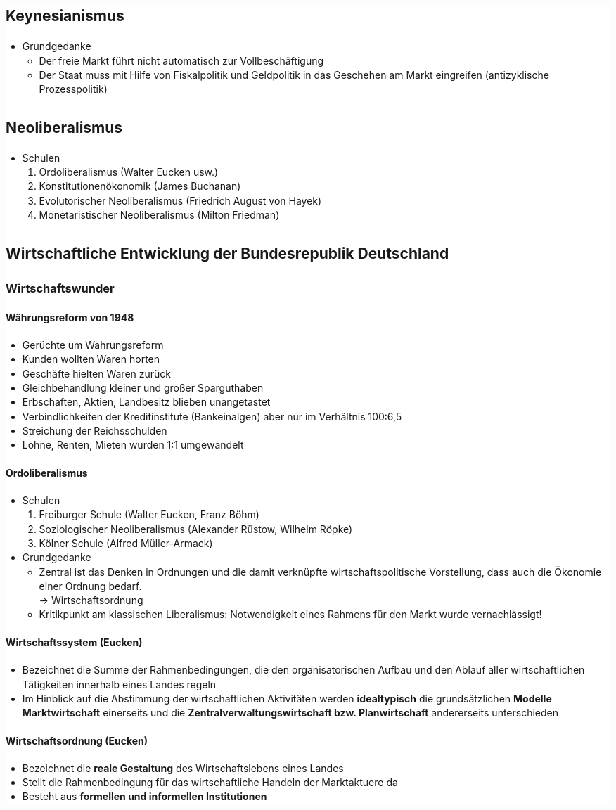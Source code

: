 ## Keynesianismus
* Grundgedanke
  * Der freie Markt führt nicht automatisch zur Vollbeschäftigung
  * Der Staat muss mit Hilfe von Fiskalpolitik und Geldpolitik in das Geschehen am Markt eingreifen (antizyklische Prozesspolitik)

## Neoliberalismus
* Schulen
  1. Ordoliberalismus (Walter Eucken usw.)
  2. Konstitutionenökonomik (James Buchanan)
  3. Evolutorischer Neoliberalismus (Friedrich August von Hayek)
  4. Monetaristischer Neoliberalismus (Milton Friedman)

## Wirtschaftliche Entwicklung der Bundesrepublik Deutschland

### Wirtschaftswunder
#### Währungsreform von 1948
* Gerüchte um Währungsreform
* Kunden wollten Waren horten
* Geschäfte hielten Waren zurück
* Gleichbehandlung kleiner und großer Sparguthaben
* Erbschaften, Aktien, Landbesitz blieben unangetastet
* Verbindlichkeiten der Kreditinstitute (Bankeinalgen) aber nur im Verhältnis 100:6,5
* Streichung der Reichsschulden
* Löhne, Renten, Mieten wurden 1:1 umgewandelt

#### Ordoliberalismus
* Schulen
  1. Freiburger Schule (Walter Eucken, Franz Böhm)
  2. Soziologischer Neoliberalismus (Alexander Rüstow, Wilhelm Röpke)
  3. Kölner Schule (Alfred Müller-Armack)
* Grundgedanke
  * Zentral ist das Denken in Ordnungen und die damit verknüpfte wirtschaftspolitische Vorstellung, dass auch die Ökonomie einer Ordnung bedarf.  
  &rarr; Wirtschaftsordnung
  * Kritikpunkt am klassischen Liberalismus: Notwendigkeit eines Rahmens für den Markt wurde vernachlässigt!

#### Wirtschaftssystem (Eucken)
* Bezeichnet die Summe der Rahmenbedingungen, die den organisatorischen Aufbau und den Ablauf aller wirtschaftlichen Tätigkeiten innerhalb eines Landes regeln
* Im Hinblick auf die Abstimmung der wirtschaftlichen Aktivitäten werden **idealtypisch** die grundsätzlichen **Modelle Marktwirtschaft** einerseits und die **Zentralverwaltungswirtschaft bzw. Planwirtschaft** andererseits unterschieden

#### Wirtschaftsordnung (Eucken)
* Bezeichnet die **reale Gestaltung** des Wirtschaftslebens eines Landes
* Stellt die Rahmenbedingung für das wirtschaftliche Handeln der Marktaktuere da
* Besteht aus **formellen und informellen Institutionen**
